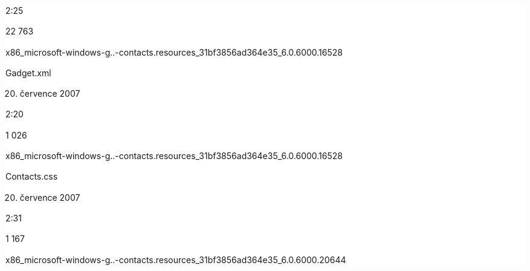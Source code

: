 2:25
</td>
<td>

22 763
</td>
<td>

x86_microsoft-windows-g..-contacts.resources_31bf3856ad364e35_6.0.6000.16528
</td></tr>
<tr>

<td>

Gadget.xml
</td>
<td>

20. července 2007
</td>
<td>

2:20
</td>
<td>

1 026
</td>
<td>

x86_microsoft-windows-g..-contacts.resources_31bf3856ad364e35_6.0.6000.16528
</td></tr>
<tr>

<td>

Contacts.css
</td>
<td>

20. července 2007
</td>
<td>

2:31
</td>
<td>

1 167
</td>
<td>

x86_microsoft-windows-g..-contacts.resources_31bf3856ad364e35_6.0.6000.20644
</td></tr>
<tr>

<td>
